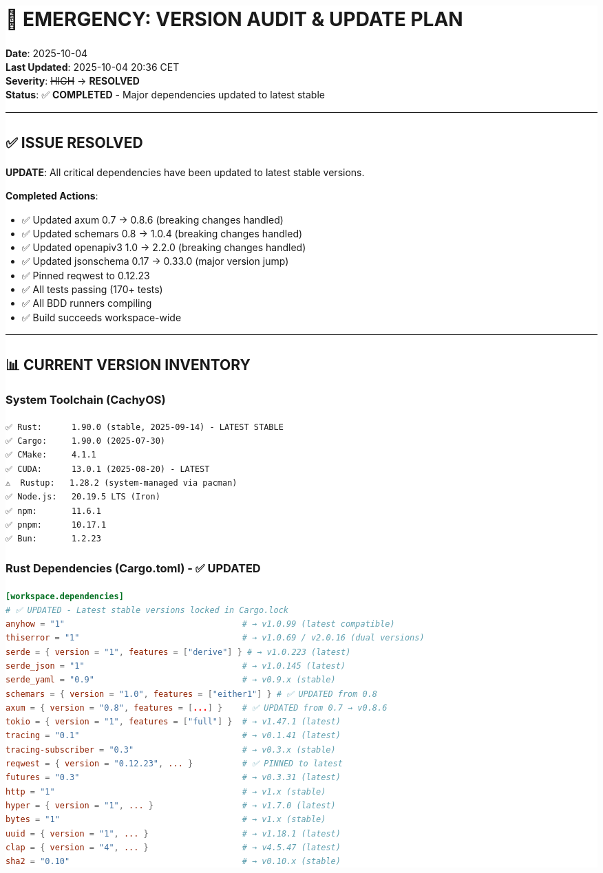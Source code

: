 # 🚨 EMERGENCY: VERSION AUDIT & UPDATE PLAN

**Date**: 2025-10-04  
**Last Updated**: 2025-10-04 20:36 CET  
**Severity**: ~~HIGH~~ → **RESOLVED**  
**Status**: ✅ **COMPLETED** - Major dependencies updated to latest stable

---

## ✅ ISSUE RESOLVED

**UPDATE**: All critical dependencies have been updated to latest stable versions.

**Completed Actions**:
- ✅ Updated axum 0.7 → 0.8.6 (breaking changes handled)
- ✅ Updated schemars 0.8 → 1.0.4 (breaking changes handled)
- ✅ Updated openapiv3 1.0 → 2.2.0 (breaking changes handled)
- ✅ Updated jsonschema 0.17 → 0.33.0 (major version jump)
- ✅ Pinned reqwest to 0.12.23
- ✅ All tests passing (170+ tests)
- ✅ All BDD runners compiling
- ✅ Build succeeds workspace-wide

---

## 📊 CURRENT VERSION INVENTORY

### System Toolchain (CachyOS)
```
✅ Rust:      1.90.0 (stable, 2025-09-14) - LATEST STABLE
✅ Cargo:     1.90.0 (2025-07-30)
✅ CMake:     4.1.1
✅ CUDA:      13.0.1 (2025-08-20) - LATEST
⚠️  Rustup:   1.28.2 (system-managed via pacman)
✅ Node.js:   20.19.5 LTS (Iron)
✅ npm:       11.6.1
✅ pnpm:      10.17.1
✅ Bun:       1.2.23
```

### Rust Dependencies (Cargo.toml) - ✅ UPDATED

```toml
[workspace.dependencies]
# ✅ UPDATED - Latest stable versions locked in Cargo.lock
anyhow = "1"                                    # → v1.0.99 (latest compatible)
thiserror = "1"                                 # → v1.0.69 / v2.0.16 (dual versions)
serde = { version = "1", features = ["derive"] } # → v1.0.223 (latest)
serde_json = "1"                                # → v1.0.145 (latest)
serde_yaml = "0.9"                              # → v0.9.x (stable)
schemars = { version = "1.0", features = ["either1"] } # ✅ UPDATED from 0.8
axum = { version = "0.8", features = [...] }    # ✅ UPDATED from 0.7 → v0.8.6
tokio = { version = "1", features = ["full"] }  # → v1.47.1 (latest)
tracing = "0.1"                                 # → v0.1.41 (latest)
tracing-subscriber = "0.3"                      # → v0.3.x (stable)
reqwest = { version = "0.12.23", ... }          # ✅ PINNED to latest
futures = "0.3"                                 # → v0.3.31 (latest)
http = "1"                                      # → v1.x (stable)
hyper = { version = "1", ... }                  # → v1.7.0 (latest)
bytes = "1"                                     # → v1.x (stable)
uuid = { version = "1", ... }                   # → v1.18.1 (latest)
clap = { version = "4", ... }                   # → v4.5.47 (latest)
sha2 = "0.10"                                   # → v0.10.x (stable)
```